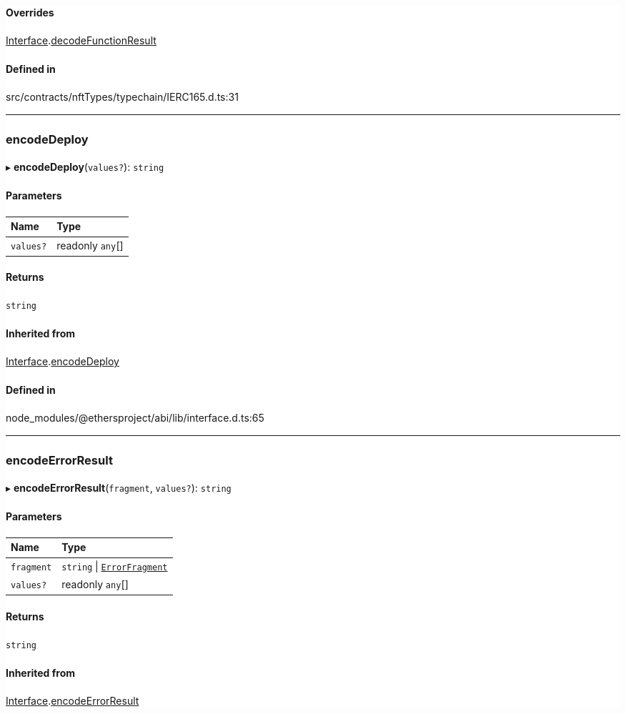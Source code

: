 #### Overrides

[Interface](../classes/internal_.Interface.md).[decodeFunctionResult](../classes/internal_.Interface.md#decodefunctionresult)

#### Defined in

src/contracts/nftTypes/typechain/IERC165.d.ts:31

___

### encodeDeploy

▸ **encodeDeploy**(`values?`): `string`

#### Parameters

| Name | Type |
| :------ | :------ |
| `values?` | readonly `any`[] |

#### Returns

`string`

#### Inherited from

[Interface](../classes/internal_.Interface.md).[encodeDeploy](../classes/internal_.Interface.md#encodedeploy)

#### Defined in

node_modules/@ethersproject/abi/lib/interface.d.ts:65

___

### encodeErrorResult

▸ **encodeErrorResult**(`fragment`, `values?`): `string`

#### Parameters

| Name | Type |
| :------ | :------ |
| `fragment` | `string` \| [`ErrorFragment`](../classes/internal_.ErrorFragment.md) |
| `values?` | readonly `any`[] |

#### Returns

`string`

#### Inherited from

[Interface](../classes/internal_.Interface.md).[encodeErrorResult](../classes/internal_.Interface.md#encodeerrorresult)
